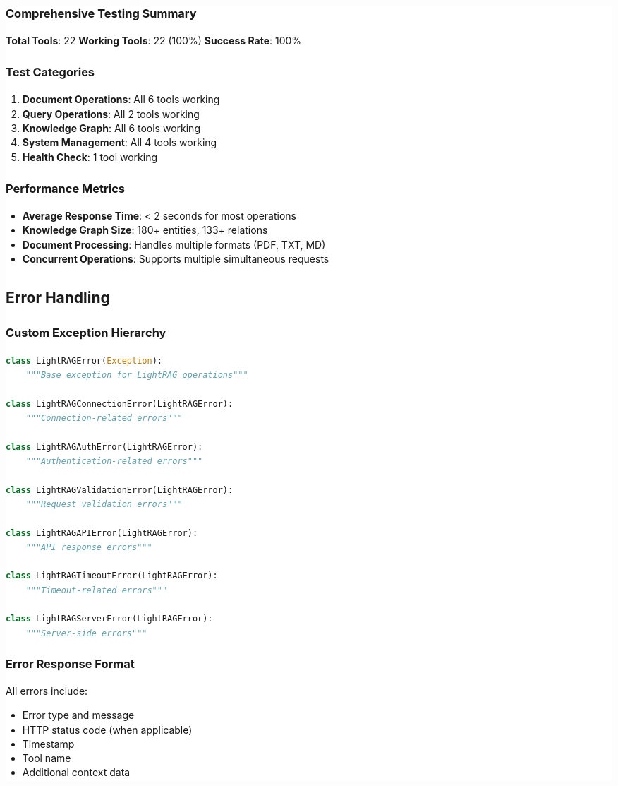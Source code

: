 ### Comprehensive Testing Summary

**Total Tools**: 22
**Working Tools**: 22 (100%)
**Success Rate**: 100%

### Test Categories

1. **Document Operations**: All 6 tools working
2. **Query Operations**: All 2 tools working  
3. **Knowledge Graph**: All 6 tools working
4. **System Management**: All 4 tools working
5. **Health Check**: 1 tool working

### Performance Metrics

- **Average Response Time**: < 2 seconds for most operations
- **Knowledge Graph Size**: 180+ entities, 133+ relations
- **Document Processing**: Handles multiple formats (PDF, TXT, MD)
- **Concurrent Operations**: Supports multiple simultaneous requests

## Error Handling

### Custom Exception Hierarchy

```python
class LightRAGError(Exception):
    """Base exception for LightRAG operations"""

class LightRAGConnectionError(LightRAGError):
    """Connection-related errors"""

class LightRAGAuthError(LightRAGError):
    """Authentication-related errors"""

class LightRAGValidationError(LightRAGError):
    """Request validation errors"""

class LightRAGAPIError(LightRAGError):
    """API response errors"""

class LightRAGTimeoutError(LightRAGError):
    """Timeout-related errors"""

class LightRAGServerError(LightRAGError):
    """Server-side errors"""
```

### Error Response Format

All errors include:
- Error type and message
- HTTP status code (when applicable)
- Timestamp
- Tool name
- Additional context data

